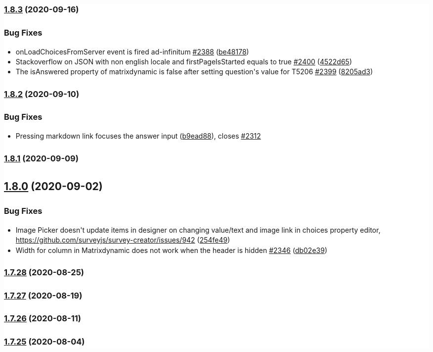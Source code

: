 ### [1.8.3](https://github.com/surveyjs/survey-library/compare/v1.8.2...v1.8.3) (2020-09-16)

### Bug Fixes

- onLoadChoicesFromServer event is fired ad-infinitum [#2388](https://github.com/surveyjs/survey-library/issues/2388) ([be48178](https://github.com/surveyjs/survey-library/commit/be481782f92b5b4676b389350f55cb8cdf971760))
- Stackoverflow on JSON with non english locale and firstPageIsStarted equals to true [#2400](https://github.com/surveyjs/survey-library/issues/2400) ([4522d65](https://github.com/surveyjs/survey-library/commit/4522d654f91a72561dee70792a5a36d63b4676a6))
- The isAnswered property of matrixdynamic is false after setting question's value for T5206 [#2399](https://github.com/surveyjs/survey-library/issues/2399) ([8205ad3](https://github.com/surveyjs/survey-library/commit/8205ad32e92cbc57127338f4fe756a9e33ea3d64))

### [1.8.2](https://github.com/surveyjs/survey-library/compare/v1.8.1...v1.8.2) (2020-09-10)

### Bug Fixes

- Pressing markdown link focuses the answer input ([b9ead88](https://github.com/surveyjs/survey-library/commit/b9ead885039764e642785198ca45f732e6eb4088)), closes [#2312](https://github.com/surveyjs/survey-library/issues/2312)

### [1.8.1](https://github.com/surveyjs/survey-library/compare/v1.8.0...v1.8.1) (2020-09-09)

## [1.8.0](https://github.com/surveyjs/survey-library/compare/v1.7.28...v1.8.0) (2020-09-02)

### Bug Fixes

- Image Picker doesn't update items in designer on changing value/text and image link in choices property editor, https://github.com/surveyjs/survey-creator/issues/942 ([254fe49](https://github.com/surveyjs/survey-library/commit/254fe494b5a570824756098b0aa98d7b9cbe2cc6))
- Width for column in Matrixdynamic does not work when the header is hidden [#2346](https://github.com/surveyjs/survey-library/issues/2346) ([db02e39](https://github.com/surveyjs/survey-library/commit/db02e3969548ab5b32e02fb5123fe258368a37fa))

### [1.7.28](https://github.com/surveyjs/survey-library/compare/v1.7.27...v1.7.28) (2020-08-25)

### [1.7.27](https://github.com/surveyjs/survey-library/compare/v1.7.26...v1.7.27) (2020-08-19)

### [1.7.26](https://github.com/surveyjs/survey-library/compare/v1.7.25...v1.7.26) (2020-08-11)

### [1.7.25](https://github.com/surveyjs/survey-library/compare/v1.7.24...v1.7.25) (2020-08-04)
